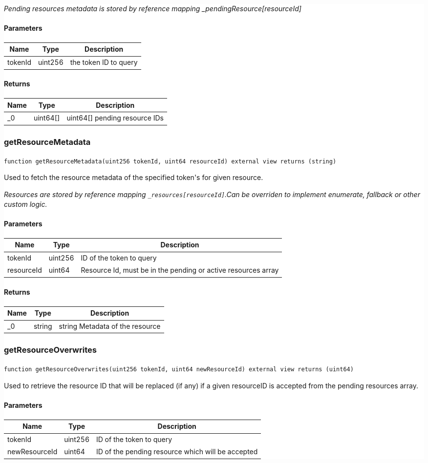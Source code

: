 *Pending resources metadata is stored by reference mapping _pendingResource[resourceId]*

#### Parameters

| Name | Type | Description |
|---|---|---|
| tokenId | uint256 | the token ID to query |

#### Returns

| Name | Type | Description |
|---|---|---|
| _0 | uint64[] | uint64[] pending resource IDs |

### getResourceMetadata

```solidity
function getResourceMetadata(uint256 tokenId, uint64 resourceId) external view returns (string)
```

Used to fetch the resource metadata of the specified token&#39;s for given resource.

*Resources are stored by reference mapping `_resources[resourceId]`.Can be overriden to implement enumerate, fallback or other custom logic.*

#### Parameters

| Name | Type | Description |
|---|---|---|
| tokenId | uint256 | ID of the token to query |
| resourceId | uint64 | Resource Id, must be in the pending or active resources array |

#### Returns

| Name | Type | Description |
|---|---|---|
| _0 | string | string Metadata of the resource |

### getResourceOverwrites

```solidity
function getResourceOverwrites(uint256 tokenId, uint64 newResourceId) external view returns (uint64)
```

Used to retrieve the resource ID that will be replaced (if any) if a given resourceID is accepted from  the pending resources array.



#### Parameters

| Name | Type | Description |
|---|---|---|
| tokenId | uint256 | ID of the token to query |
| newResourceId | uint64 | ID of the pending resource which will be accepted |
